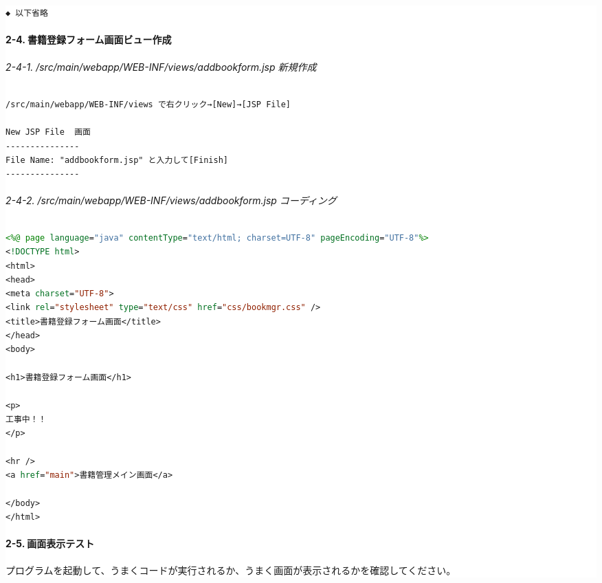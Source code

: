 ```java
◆ 以下省略
```

#### 2-4. 書籍登録フォーム画面ビュー作成
###### 2-4-1. /src/main/webapp/WEB-INF/views/addbookform.jsp 新規作成
```
/src/main/webapp/WEB-INF/views で右クリック→[New]→[JSP File]

New JSP File  画面
---------------
File Name: "addbookform.jsp" と入力して[Finish]
---------------
```

###### 2-4-2. /src/main/webapp/WEB-INF/views/addbookform.jsp コーディング
```jsp
<%@ page language="java" contentType="text/html; charset=UTF-8" pageEncoding="UTF-8"%>
<!DOCTYPE html>
<html>
<head>
<meta charset="UTF-8">
<link rel="stylesheet" type="text/css" href="css/bookmgr.css" />
<title>書籍登録フォーム画面</title>
</head>
<body>

<h1>書籍登録フォーム画面</h1>

<p>
工事中！！
</p>

<hr />
<a href="main">書籍管理メイン画面</a>

</body>
</html>
```

#### 2-5. 画面表示テスト
プログラムを起動して、うまくコードが実行されるか、うまく画面が表示されるかを確認してください。
